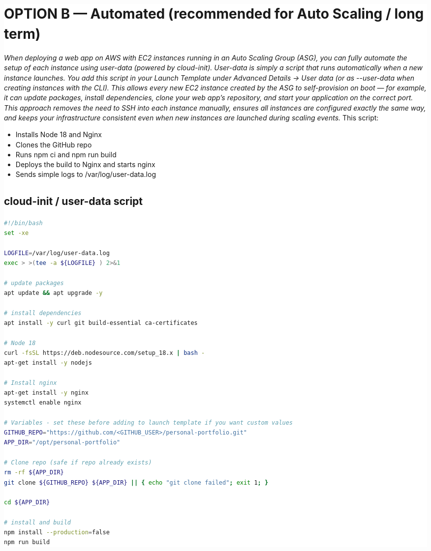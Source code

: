 
# OPTION B — Automated (recommended for Auto Scaling / long term)
*When deploying a web app on AWS with EC2 instances running in an Auto Scaling Group (ASG), you can fully 
automate the setup of each instance using user-data (powered by cloud-init). User-data is simply a script 
that runs automatically when a new instance launches. You add this script in your Launch Template under 
Advanced Details → User data (or as --user-data when creating instances with the CLI). This allows every 
new EC2 instance created by the ASG to self-provision on boot — for example, it can update packages, install 
dependencies, clone your web app’s repository, and start your application on the correct port. This approach 
removes the need to SSH into each instance manually, ensures all instances are configured exactly the same way, 
and keeps your infrastructure consistent even when new instances are launched during scaling events.*
This script:
  - Installs Node 18 and Nginx
  - Clones the GitHub repo
  - Runs npm ci and npm run build
  - Deploys the build to Nginx and starts nginx
  - Sends simple logs to /var/log/user-data.log
## cloud-init / user-data script
```bash
#!/bin/bash
set -xe

LOGFILE=/var/log/user-data.log
exec > >(tee -a ${LOGFILE} ) 2>&1

# update packages
apt update && apt upgrade -y

# install dependencies
apt install -y curl git build-essential ca-certificates

# Node 18
curl -fsSL https://deb.nodesource.com/setup_18.x | bash -
apt-get install -y nodejs

# Install nginx
apt-get install -y nginx
systemctl enable nginx

# Variables - set these before adding to launch template if you want custom values
GITHUB_REPO="https://github.com/<GITHUB_USER>/personal-portfolio.git"
APP_DIR="/opt/personal-portfolio"

# Clone repo (safe if repo already exists)
rm -rf ${APP_DIR}
git clone ${GITHUB_REPO} ${APP_DIR} || { echo "git clone failed"; exit 1; }

cd ${APP_DIR}

# install and build
npm install --production=false
npm run build

```